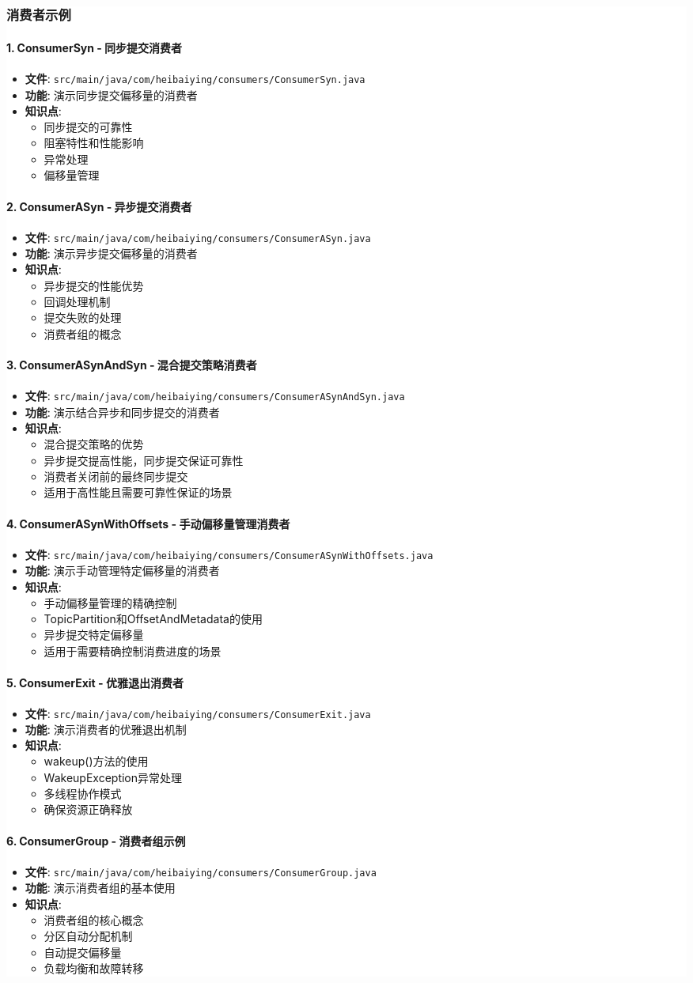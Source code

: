 ### 消费者示例

#### 1. ConsumerSyn - 同步提交消费者
- **文件**: `src/main/java/com/heibaiying/consumers/ConsumerSyn.java`
- **功能**: 演示同步提交偏移量的消费者
- **知识点**:
  - 同步提交的可靠性
  - 阻塞特性和性能影响
  - 异常处理
  - 偏移量管理

#### 2. ConsumerASyn - 异步提交消费者
- **文件**: `src/main/java/com/heibaiying/consumers/ConsumerASyn.java`
- **功能**: 演示异步提交偏移量的消费者
- **知识点**:
  - 异步提交的性能优势
  - 回调处理机制
  - 提交失败的处理
  - 消费者组的概念

#### 3. ConsumerASynAndSyn - 混合提交策略消费者
- **文件**: `src/main/java/com/heibaiying/consumers/ConsumerASynAndSyn.java`
- **功能**: 演示结合异步和同步提交的消费者
- **知识点**:
  - 混合提交策略的优势
  - 异步提交提高性能，同步提交保证可靠性
  - 消费者关闭前的最终同步提交
  - 适用于高性能且需要可靠性保证的场景

#### 4. ConsumerASynWithOffsets - 手动偏移量管理消费者
- **文件**: `src/main/java/com/heibaiying/consumers/ConsumerASynWithOffsets.java`
- **功能**: 演示手动管理特定偏移量的消费者
- **知识点**:
  - 手动偏移量管理的精确控制
  - TopicPartition和OffsetAndMetadata的使用
  - 异步提交特定偏移量
  - 适用于需要精确控制消费进度的场景

#### 5. ConsumerExit - 优雅退出消费者
- **文件**: `src/main/java/com/heibaiying/consumers/ConsumerExit.java`
- **功能**: 演示消费者的优雅退出机制
- **知识点**:
  - wakeup()方法的使用
  - WakeupException异常处理
  - 多线程协作模式
  - 确保资源正确释放

#### 6. ConsumerGroup - 消费者组示例
- **文件**: `src/main/java/com/heibaiying/consumers/ConsumerGroup.java`
- **功能**: 演示消费者组的基本使用
- **知识点**:
  - 消费者组的核心概念
  - 分区自动分配机制
  - 自动提交偏移量
  - 负载均衡和故障转移
